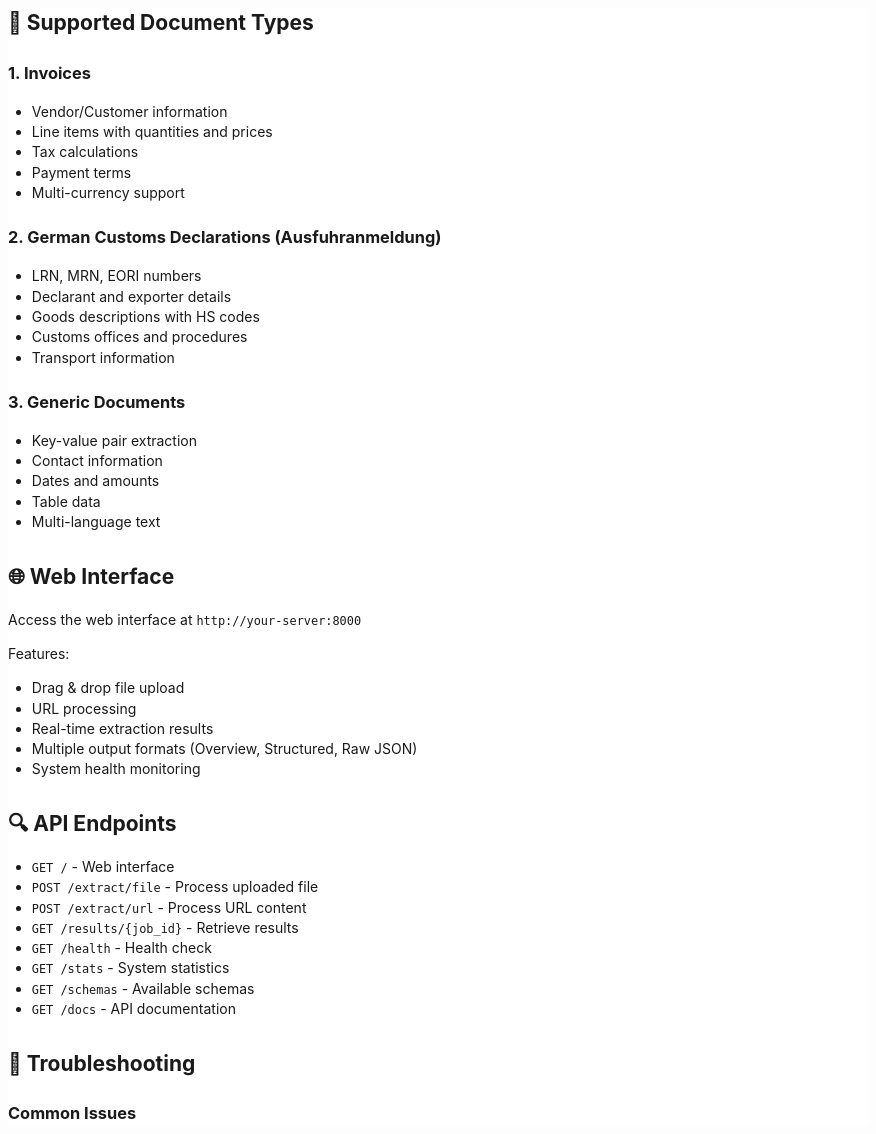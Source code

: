 ## 🎯 Supported Document Types

### 1. Invoices
- Vendor/Customer information
- Line items with quantities and prices
- Tax calculations
- Payment terms
- Multi-currency support

### 2. German Customs Declarations (Ausfuhranmeldung)
- LRN, MRN, EORI numbers
- Declarant and exporter details
- Goods descriptions with HS codes
- Customs offices and procedures
- Transport information

### 3. Generic Documents
- Key-value pair extraction
- Contact information
- Dates and amounts
- Table data
- Multi-language text

## 🌐 Web Interface

Access the web interface at `http://your-server:8000`

Features:
- Drag & drop file upload
- URL processing
- Real-time extraction results
- Multiple output formats (Overview, Structured, Raw JSON)
- System health monitoring

## 🔍 API Endpoints

- `GET /` - Web interface
- `POST /extract/file` - Process uploaded file
- `POST /extract/url` - Process URL content
- `GET /results/{job_id}` - Retrieve results
- `GET /health` - Health check
- `GET /stats` - System statistics
- `GET /schemas` - Available schemas
- `GET /docs` - API documentation

## 🐛 Troubleshooting

### Common Issues
